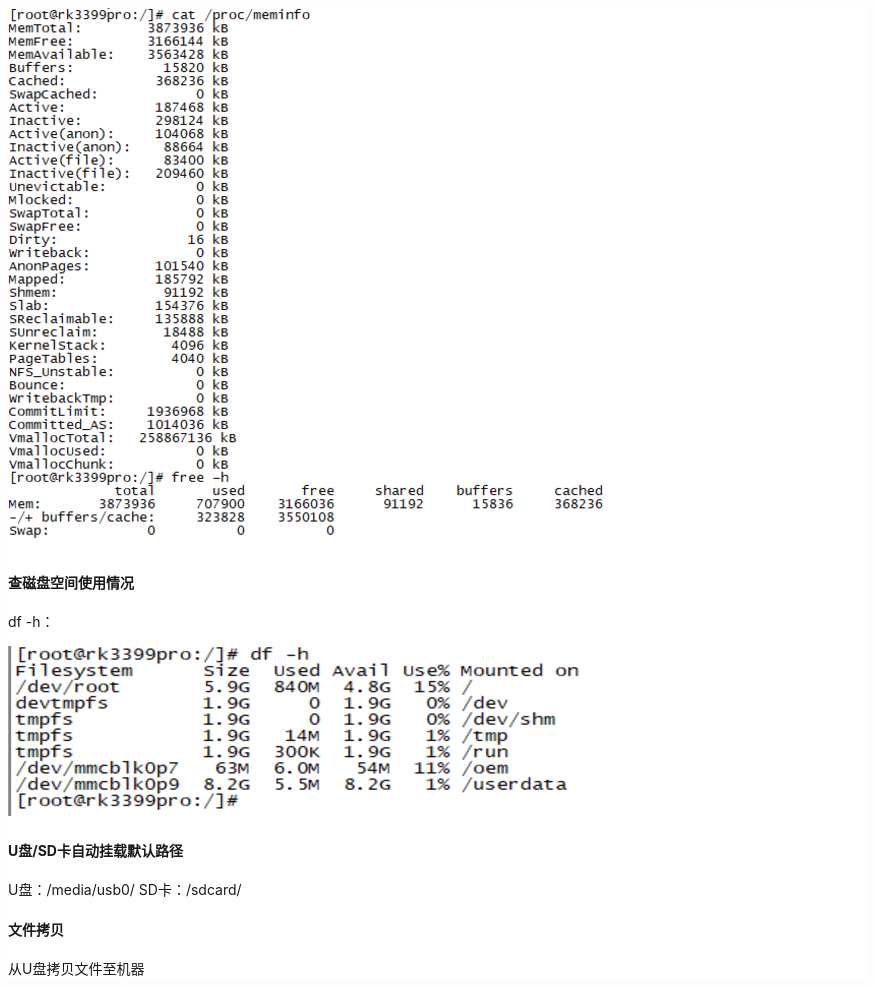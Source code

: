 ![mem](resources/mem.png)

#### 查磁盘空间使用情况

df -h：

![df-h](resources/df-h.png)

#### U盘/SD卡自动挂载默认路径

U盘：/media/usb0/
SD卡：/sdcard/

#### 文件拷贝

从U盘拷贝文件至机器
